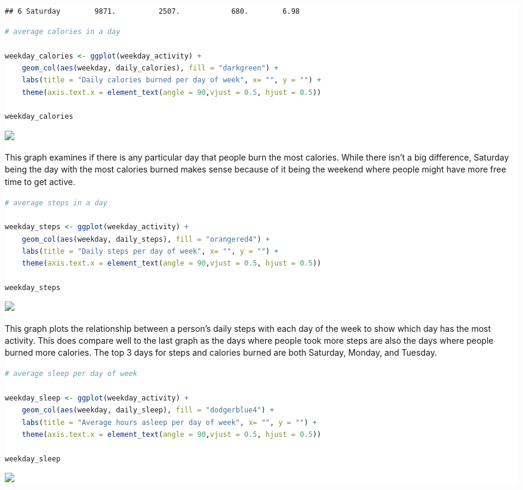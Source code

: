     ## 6 Saturday        9871.          2507.            680.        6.98

``` r
# average calories in a day

weekday_calories <- ggplot(weekday_activity) +
    geom_col(aes(weekday, daily_calories), fill = "darkgreen") +
    labs(title = "Daily calories burned per day of week", x= "", y = "") +
    theme(axis.text.x = element_text(angle = 90,vjust = 0.5, hjust = 0.5))

weekday_calories
```

![](bellabeatgit_files/figure-markdown_github/unnamed-chunk-8-1.png)

This graph examines if there is any particular day that people burn the
most calories. While there isn’t a big difference, Saturday being the
day with the most calories burned makes sense because of it being the
weekend where people might have more free time to get active.

``` r
# average steps in a day 

weekday_steps <- ggplot(weekday_activity) +
    geom_col(aes(weekday, daily_steps), fill = "orangered4") +
    labs(title = "Daily steps per day of week", x= "", y = "") +
    theme(axis.text.x = element_text(angle = 90,vjust = 0.5, hjust = 0.5))

weekday_steps
```

![](bellabeatgit_files/figure-markdown_github/unnamed-chunk-9-1.png)

This graph plots the relationship between a person’s daily steps with
each day of the week to show which day has the most activity. This does
compare well to the last graph as the days where people took more steps
are also the days where people burned more calories. The top 3 days for
steps and calories burned are both Saturday, Monday, and Tuesday.

``` r
# average sleep per day of week 

weekday_sleep <- ggplot(weekday_activity) +
    geom_col(aes(weekday, daily_sleep), fill = "dodgerblue4") +
    labs(title = "Average hours asleep per day of week", x= "", y = "") +
    theme(axis.text.x = element_text(angle = 90,vjust = 0.5, hjust = 0.5))

weekday_sleep
```

![](bellabeatgit_files/figure-markdown_github/unnamed-chunk-10-1.png)
